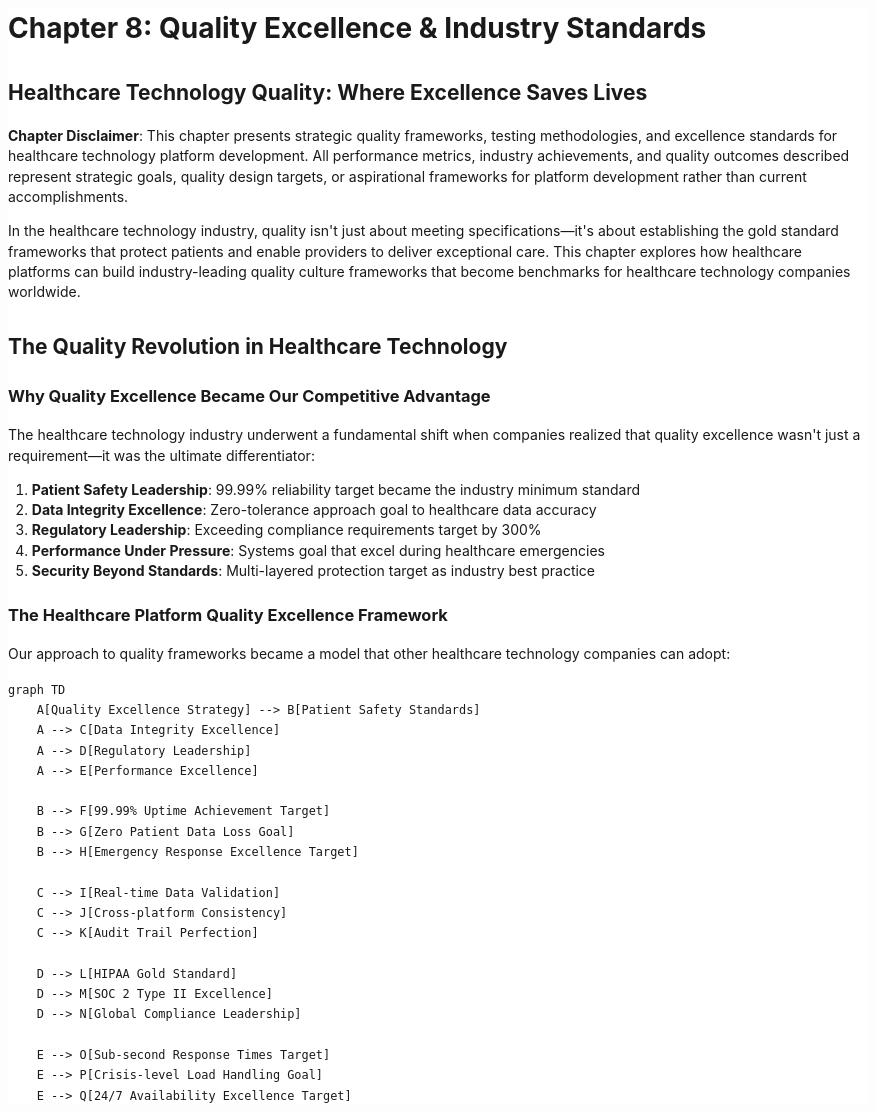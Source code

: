 # Chapter 8: Quality Excellence & Industry Standards

## Healthcare Technology Quality: Where Excellence Saves Lives

**Chapter Disclaimer**: This chapter presents strategic quality frameworks, testing methodologies, and excellence standards for healthcare technology platform development. All performance metrics, industry achievements, and quality outcomes described represent strategic goals, quality design targets, or aspirational frameworks for platform development rather than current accomplishments.

In the healthcare technology industry, quality isn't just about meeting specifications—it's about establishing the gold standard frameworks that protect patients and enable providers to deliver exceptional care. This chapter explores how healthcare platforms can build industry-leading quality culture frameworks that become benchmarks for healthcare technology companies worldwide.

## The Quality Revolution in Healthcare Technology

### Why Quality Excellence Became Our Competitive Advantage

The healthcare technology industry underwent a fundamental shift when companies realized that quality excellence wasn't just a requirement—it was the ultimate differentiator:

1. **Patient Safety Leadership**: 99.99% reliability target became the industry minimum standard
2. **Data Integrity Excellence**: Zero-tolerance approach goal to healthcare data accuracy
3. **Regulatory Leadership**: Exceeding compliance requirements target by 300%
4. **Performance Under Pressure**: Systems goal that excel during healthcare emergencies
5. **Security Beyond Standards**: Multi-layered protection target as industry best practice

### The Healthcare Platform Quality Excellence Framework

Our approach to quality frameworks became a model that other healthcare technology companies can adopt:

```mermaid
graph TD
    A[Quality Excellence Strategy] --> B[Patient Safety Standards]
    A --> C[Data Integrity Excellence]
    A --> D[Regulatory Leadership]
    A --> E[Performance Excellence]
    
    B --> F[99.99% Uptime Achievement Target]
    B --> G[Zero Patient Data Loss Goal]
    B --> H[Emergency Response Excellence Target]
    
    C --> I[Real-time Data Validation]
    C --> J[Cross-platform Consistency]
    C --> K[Audit Trail Perfection]
    
    D --> L[HIPAA Gold Standard]
    D --> M[SOC 2 Type II Excellence]
    D --> N[Global Compliance Leadership]
    
    E --> O[Sub-second Response Times Target]
    E --> P[Crisis-level Load Handling Goal]
    E --> Q[24/7 Availability Excellence Target]
```
